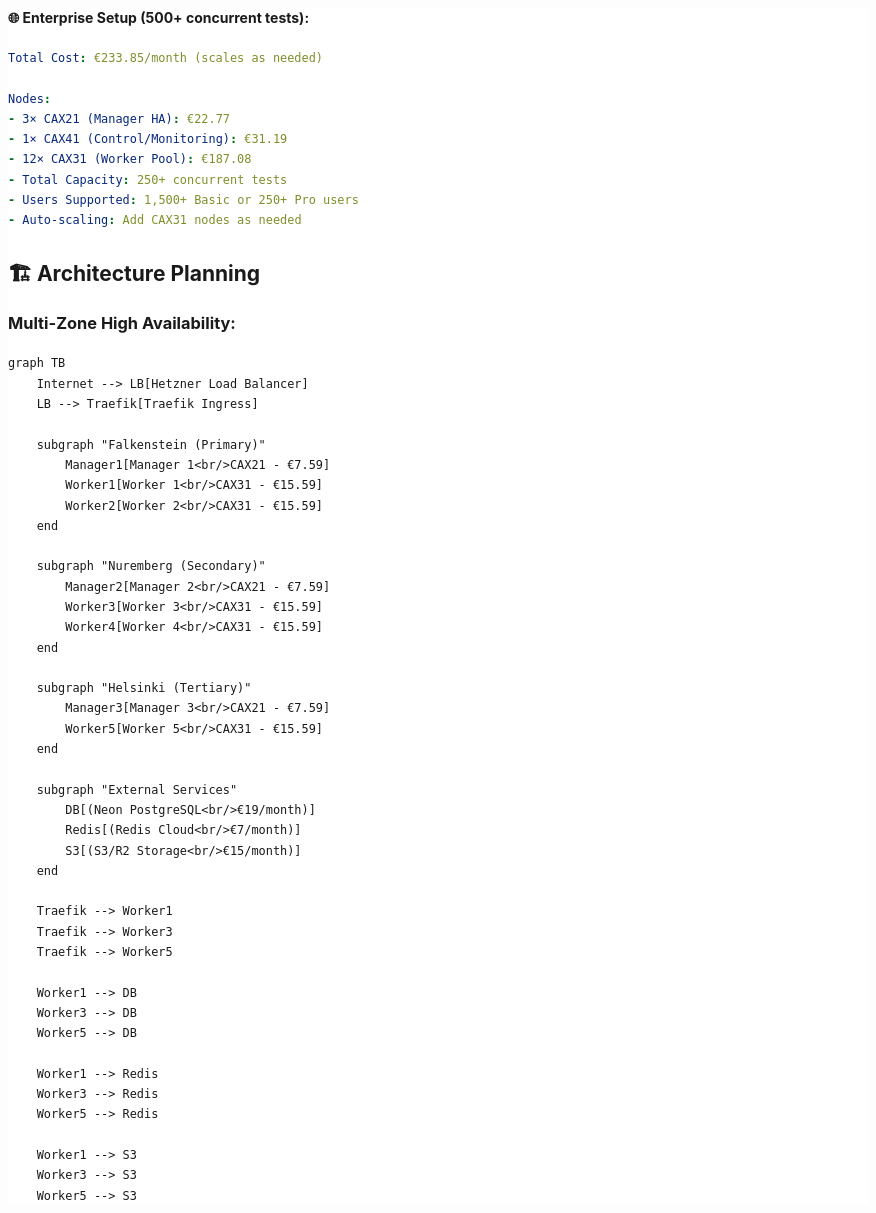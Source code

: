 #### **🌐 Enterprise Setup (500+ concurrent tests):**
```yaml
Total Cost: €233.85/month (scales as needed)

Nodes:
- 3× CAX21 (Manager HA): €22.77
- 1× CAX41 (Control/Monitoring): €31.19
- 12× CAX31 (Worker Pool): €187.08
- Total Capacity: 250+ concurrent tests
- Users Supported: 1,500+ Basic or 250+ Pro users
- Auto-scaling: Add CAX31 nodes as needed
```

## 🏗️ Architecture Planning

### **Multi-Zone High Availability:**

```mermaid
graph TB
    Internet --> LB[Hetzner Load Balancer]
    LB --> Traefik[Traefik Ingress]

    subgraph "Falkenstein (Primary)"
        Manager1[Manager 1<br/>CAX21 - €7.59]
        Worker1[Worker 1<br/>CAX31 - €15.59]
        Worker2[Worker 2<br/>CAX31 - €15.59]
    end

    subgraph "Nuremberg (Secondary)"
        Manager2[Manager 2<br/>CAX21 - €7.59]
        Worker3[Worker 3<br/>CAX31 - €15.59]
        Worker4[Worker 4<br/>CAX31 - €15.59]
    end

    subgraph "Helsinki (Tertiary)"
        Manager3[Manager 3<br/>CAX21 - €7.59]
        Worker5[Worker 5<br/>CAX31 - €15.59]
    end

    subgraph "External Services"
        DB[(Neon PostgreSQL<br/>€19/month)]
        Redis[(Redis Cloud<br/>€7/month)]
        S3[(S3/R2 Storage<br/>€15/month)]
    end

    Traefik --> Worker1
    Traefik --> Worker3
    Traefik --> Worker5

    Worker1 --> DB
    Worker3 --> DB
    Worker5 --> DB

    Worker1 --> Redis
    Worker3 --> Redis
    Worker5 --> Redis

    Worker1 --> S3
    Worker3 --> S3
    Worker5 --> S3
```
